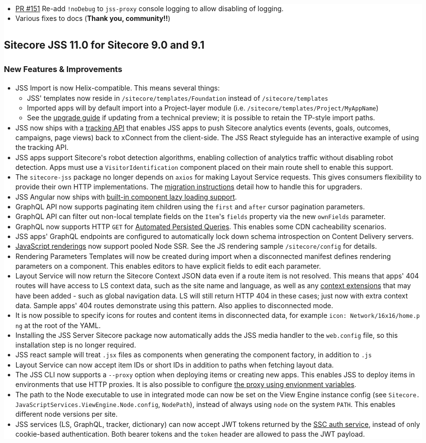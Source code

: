 * [PR #151](https://github.com/Sitecore/jss/pull/151) Re-add `!noDebug` to `jss-proxy` console logging to allow disabling of logging.
* Various fixes to docs (**Thank you, community!!**)

## Sitecore JSS 11.0 for Sitecore 9.0 and 9.1

### New Features & Improvements

* JSS Import is now Helix-compatible. This means several things:
    * JSS' templates now reside in `/sitecore/templates/Foundation` instead of `/sitecore/templates`
    * Imported apps will by default import into a Project-layer module (i.e. `/sitecore/templates/Project/MyAppName`)
    * See the [upgrade guide](/upgrade-guides/11.0) if updating from a technical preview; it is possible to retain the TP-style import paths.
* JSS now ships with a [tracking API](/docs/fundamentals/services/tracking) that enables JSS apps to push Sitecore analytics events (events, goals, outcomes, campaigns, page views) back to xConnect from the client-side. The JSS React styleguide has an interactive example of using the tracking API.
* JSS apps support Sitecore's robot detection algorithms, enabling collection of analytics traffic without disabling robot detection. Apps must use a `VisitorIdentification` component placed on their main route shell to enable this support.
* The `sitecore-jss` package no longer depends on `axios` for making Layout Service requests. This gives consumers flexibility to provide their own HTTP implementations. The [migration instructions](/upgrade-guides/11.0) detail how to handle this for upgraders.
* JSS Angular now ships with [built-in component lazy loading support](/docs/client-frameworks/angular/angular-tips).
* GraphQL API now supports paginating item children using the `first` and `after` cursor pagination parameters.
* GraphQL API can filter out non-local template fields on the `Item`'s `fields` property via the new `ownFields` parameter.
* GraphQL now supports HTTP `GET` for [Automated Persisted Queries](https://blog.apollographql.com/improve-graphql-performance-with-automatic-persisted-queries-c31d27b8e6ea). This enables some CDN cacheability scenarios.
* JSS apps' GraphQL endpoints are configured to automatically lock down schema introspection on Content Delivery servers.
* [JavaScript renderings](/docs/techniques/mvc-integration/javascript-rendering) now support pooled Node SSR. See the JS rendering sample `/sitecore/config` for details.
* Rendering Parameters Templates will now be created during import when a disconnected manifest defines rendering parameters on a component. This enables editors to have explicit fields to edit each parameter.
* Layout Service will now return the Sitecore Context JSON data even if a route item is not resolved. This means that apps' 404 routes will have access to LS context data, such as the site name and language, as well as any [context extensions](/docs/techniques/extending-layout-service/layoutservice-extending-context) that may have been added - such as global navigation data. LS will still return HTTP 404 in these cases; just now with extra context data. Sample apps' 404 routes demonstrate using this pattern. Also applies to disconnected mode.
* It is now possible to specify icons for routes and content items in disconnected data, for example `icon: Network/16x16/home.png` at the root of the YAML.
* Installing the JSS Server Sitecore package now automatically adds the JSS media handler to the `web.config` file, so this installation step is no longer required.
* JSS react sample will treat `.jsx` files as components when generating the component factory, in addition to `.js`
* Layout Service can now accept item IDs or short IDs in addition to paths when fetching layout data.
* The JSS CLI now supports a `--proxy` option when deploying items or creating new apps. This enables JSS to deploy items in environments that use HTTP proxies. It is also possible to configure [the proxy using envionment variables](https://www.npmjs.com/package/request#proxies).
* The path to the Node executable to use in integrated mode can now be set on the View Engine instance config (see `Sitecore.JavaScriptServices.ViewEngine.Node.config`, `NodePath`), instead of always using `node` on the system `PATH`. This enables different node versions per site.
* JSS services (LS, GraphQL, tracker, dictionary) can now accept JWT tokens returned by the [SSC auth service](http://www.coreblimeysitecore.com/blog/token-based-authentication-with-sitecore-services-client/), instead of only cookie-based authentication. Both bearer tokens and the `token` header are allowed to pass the JWT payload.